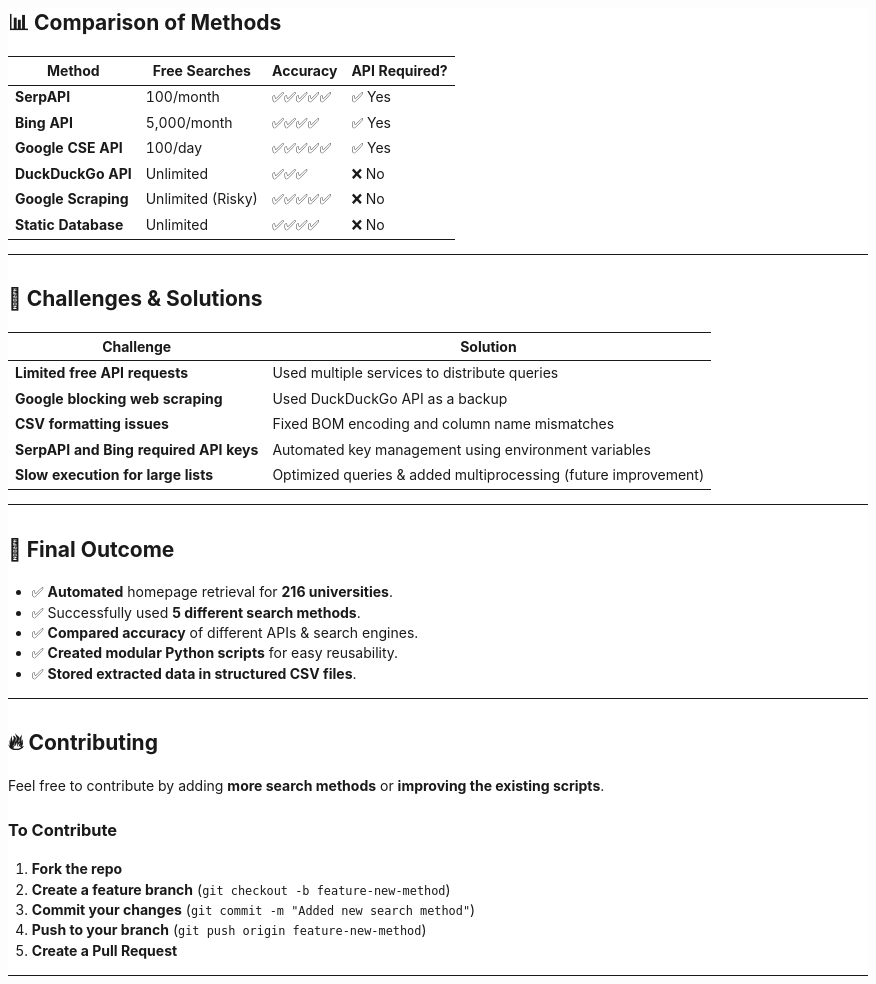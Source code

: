 ## 📊 **Comparison of Methods**
| **Method**           | **Free Searches** | **Accuracy**  | **API Required?** |
|----------------------|----------------|--------------|----------------|
| **SerpAPI**         | 100/month      | ✅✅✅✅✅ | ✅ Yes |
| **Bing API**        | 5,000/month    | ✅✅✅✅  | ✅ Yes |
| **Google CSE API**  | 100/day        | ✅✅✅✅✅ | ✅ Yes |
| **DuckDuckGo API**  | Unlimited      | ✅✅✅  | ❌ No  |
| **Google Scraping** | Unlimited (Risky) | ✅✅✅✅✅ | ❌ No  |
| **Static Database** | Unlimited      | ✅✅✅✅ | ❌ No  |

---

## 🔹 Challenges & Solutions
| **Challenge** | **Solution** |
|--------------|-------------|
| **Limited free API requests** | Used multiple services to distribute queries |
| **Google blocking web scraping** | Used DuckDuckGo API as a backup |
| **CSV formatting issues** | Fixed BOM encoding and column name mismatches |
| **SerpAPI and Bing required API keys** | Automated key management using environment variables |
| **Slow execution for large lists** | Optimized queries & added multiprocessing (future improvement) |

---

## 🔹 Final Outcome
- ✅ **Automated** homepage retrieval for **216 universities**.
- ✅ Successfully used **5 different search methods**.
- ✅ **Compared accuracy** of different APIs & search engines.
- ✅ **Created modular Python scripts** for easy reusability.
- ✅ **Stored extracted data in structured CSV files**.

---

## 🔥 **Contributing**
Feel free to contribute by adding **more search methods** or **improving the existing scripts**.

### **To Contribute**
1. **Fork the repo**
2. **Create a feature branch** (`git checkout -b feature-new-method`)
3. **Commit your changes** (`git commit -m "Added new search method"`)
4. **Push to your branch** (`git push origin feature-new-method`)
5. **Create a Pull Request**

---